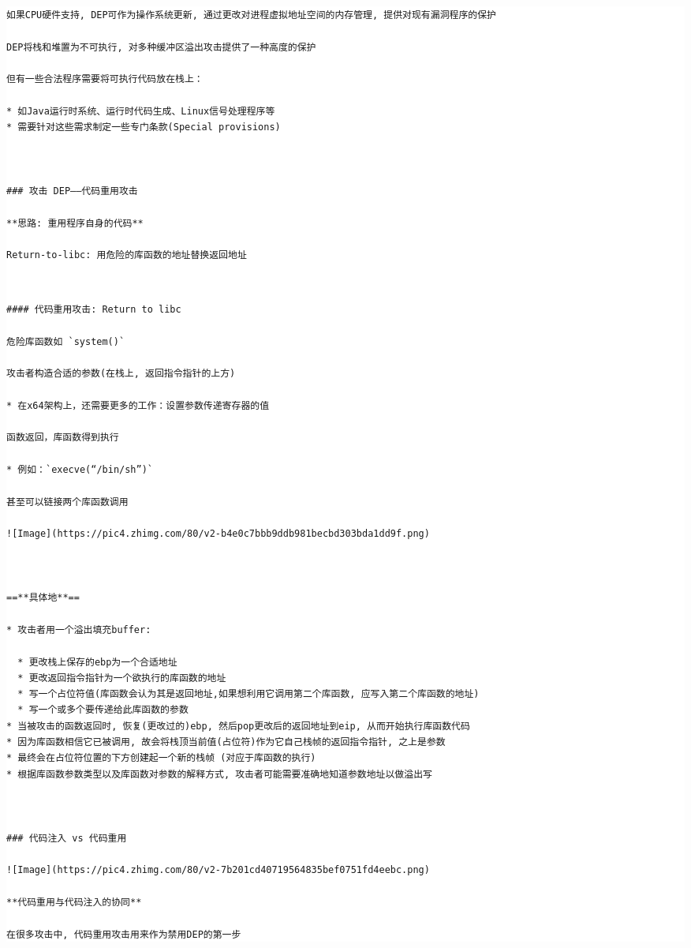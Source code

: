     如果CPU硬件支持, DEP可作为操作系统更新, 通过更改对进程虚拟地址空间的内存管理, 提供对现有漏洞程序的保护
    
    DEP将栈和堆置为不可执行, 对多种缓冲区溢出攻击提供了一种高度的保护
    
    但有一些合法程序需要将可执行代码放在栈上：
    
    * 如Java运行时系统、运行时代码生成、Linux信号处理程序等
    * 需要针对这些需求制定一些专门条款(Special provisions)
    
    ‍
    
    ### 攻击 DEP——代码重用攻击
    
    **思路: 重用程序自身的代码**
    
    Return-to-libc: 用危险的库函数的地址替换返回地址


​      

    #### 代码重用攻击: Return to libc
    
    危险库函数如 `system()`
    
    攻击者构造合适的参数(在栈上, 返回指令指针的上方)
    
    * 在x64架构上，还需要更多的工作：设置参数传递寄存器的值
    
    函数返回，库函数得到执行
    
    * 例如：`execve(“/bin/sh”)`
    
    甚至可以链接两个库函数调用
    
    ![Image](https://pic4.zhimg.com/80/v2-b4e0c7bbb9ddb981becbd303bda1dd9f.png)
    
    ‍
    
    ==**具体地**==
    
    * 攻击者用一个溢出填充buffer:
    
      * 更改栈上保存的ebp为一个合适地址
      * 更改返回指令指针为一个欲执行的库函数的地址
      * 写一个占位符值(库函数会认为其是返回地址,如果想利用它调用第二个库函数, 应写入第二个库函数的地址)
      * 写一个或多个要传递给此库函数的参数
    * 当被攻击的函数返回时, 恢复(更改过的)ebp, 然后pop更改后的返回地址到eip, 从而开始执行库函数代码
    * 因为库函数相信它已被调用, 故会将栈顶当前值(占位符)作为它自己栈帧的返回指令指针, 之上是参数
    * 最终会在占位符位置的下方创建起一个新的栈帧 (对应于库函数的执行)
    * 根据库函数参数类型以及库函数对参数的解释方式, 攻击者可能需要准确地知道参数地址以做溢出写
    
    ‍
    
    ### 代码注入 vs 代码重用
    
    ![Image](https://pic4.zhimg.com/80/v2-7b201cd40719564835bef0751fd4eebc.png)
    
    **代码重用与代码注入的协同**
    
    在很多攻击中, 代码重用攻击用来作为禁用DEP的第一步
    